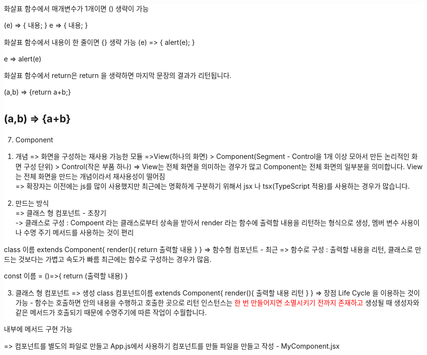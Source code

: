 화살표 함수에서 매개변수가 1개이면 () 생략이 가능

(e) => { 내용; }
e => { 내용; }

화살표 함수에서 내용이 한 줄이면 {} 생략 가능
(e) => { alert(e); }

e => alert(e)

화살표 함수에서 return은 return 을 생략하면 마지막 문장의 결과가 리턴됩니다.

(a,b) => {return a+b;}

(a,b) => {a+b}
---

7. Component
1) 개념
=> 화면을 구성하는 재사용 가능한 모듈
=>View(하나의 화면) > Component(Segment - Control을 1개 이상 모아서 만든 논리적인 화면 구성 단위) > Control(작은 부품 하나)
=> View는 전체 화면을 의미하는 경우가 많고 Component는 전체 화면의 일부분을 의미합니다.
View는 전체 화면을 만드는 개념이라서 재사용성이 떨어짐<br />
=> 확장자는 이전에는 js를 많이 사용했지만 최근에는 명확하게 구분하기 위해서 jsx 나 tsx(TypeScript 적용)를 사용하는 경우가 많습니다.

2) 만드는 방식<br />
=> 클래스 형 컴포넌트 - 초창기<br />
-> 클래스로 구성 : Compoent 라는 클래스로부터 상속을 받아서 render 라는 함수에 출력할 내용을 리턴하는 형식으로 생성, 멤버 변수 사용이나 수명 주기 메서드를 사용하는 것이 편리

class 이름 extends Component{
  render(){ return 출력할 내용 }
}
=> 함수형 컴포넌트 - 최근
=> 함수로 구성 : 출력할 내용을 리턴, 클래스로 만드는 것보다는 가볍고 속도가 빠름 최근에는 함수로 구성하는 경우가 많음.

const 이름 = ()=>{
  return (출력할 내용)
}

3) 클래스 형 컴포넌트
=> 생성
class 컴포넌트이름 extends Component{
  render(){
      출력할 내용 리턴
  }
}
=> 장점 
Life Cycle 을 이용하는 것이 가능 - 함수는 호출하면 안의 내용을 수행하고 호출한 곳으로 리턴
인스턴스는 <span style="color:red">한 번 만들어지면 소멸시키기 전까지 존재하고</span> 생성될 때 생성자와 같은 메서드가 호출되기 때문에 수명주기에 따른 작업이 수월합니다.

내부에 메서드 구현 가능


=> 컴포넌트를 별도의 파일로 만들고 App.js에서 사용하기
컴포넌트를 만들 파일을 만들고 작성 - MyComponent.jsx
